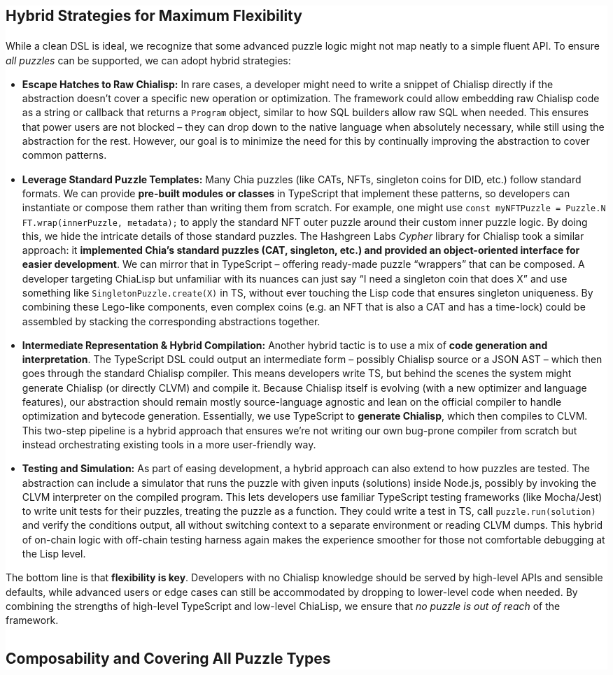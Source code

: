## Hybrid Strategies for Maximum Flexibility

While a clean DSL is ideal, we recognize that some advanced puzzle logic might not map neatly to a simple fluent API. To ensure *all puzzles* can be supported, we can adopt hybrid strategies:

* **Escape Hatches to Raw Chialisp:** In rare cases, a developer might need to write a snippet of Chialisp directly if the abstraction doesn’t cover a specific new operation or optimization. The framework could allow embedding raw Chialisp code as a string or callback that returns a `Program` object, similar to how SQL builders allow raw SQL when needed. This ensures that power users are not blocked – they can drop down to the native language when absolutely necessary, while still using the abstraction for the rest. However, our goal is to minimize the need for this by continually improving the abstraction to cover common patterns.

* **Leverage Standard Puzzle Templates:** Many Chia puzzles (like CATs, NFTs, singleton coins for DID, etc.) follow standard formats. We can provide **pre-built modules or classes** in TypeScript that implement these patterns, so developers can instantiate or compose them rather than writing them from scratch. For example, one might use `const myNFTPuzzle = Puzzle.NFT.wrap(innerPuzzle, metadata);` to apply the standard NFT outer puzzle around their custom inner puzzle logic. By doing this, we hide the intricate details of those standard puzzles. The Hashgreen Labs *Cypher* library for Chialisp took a similar approach: it **implemented Chia’s standard puzzles (CAT, singleton, etc.) and provided an object-oriented interface for easier development**. We can mirror that in TypeScript – offering ready-made puzzle “wrappers” that can be composed. A developer targeting ChiaLisp but unfamiliar with its nuances can just say “I need a singleton coin that does X” and use something like `SingletonPuzzle.create(X)` in TS, without ever touching the Lisp code that ensures singleton uniqueness. By combining these Lego-like components, even complex coins (e.g. an NFT that is also a CAT and has a time-lock) could be assembled by stacking the corresponding abstractions together.

* **Intermediate Representation & Hybrid Compilation:** Another hybrid tactic is to use a mix of **code generation and interpretation**. The TypeScript DSL could output an intermediate form – possibly Chialisp source or a JSON AST – which then goes through the standard Chialisp compiler. This means developers write TS, but behind the scenes the system might generate Chialisp (or directly CLVM) and compile it. Because Chialisp itself is evolving (with a new optimizer and language features), our abstraction should remain mostly source-language agnostic and lean on the official compiler to handle optimization and bytecode generation. Essentially, we use TypeScript to **generate Chialisp**, which then compiles to CLVM. This two-step pipeline is a hybrid approach that ensures we’re not writing our own bug-prone compiler from scratch but instead orchestrating existing tools in a more user-friendly way.

* **Testing and Simulation:** As part of easing development, a hybrid approach can also extend to how puzzles are tested. The abstraction can include a simulator that runs the puzzle with given inputs (solutions) inside Node.js, possibly by invoking the CLVM interpreter on the compiled program. This lets developers use familiar TypeScript testing frameworks (like Mocha/Jest) to write unit tests for their puzzles, treating the puzzle as a function. They could write a test in TS, call `puzzle.run(solution)` and verify the conditions output, all without switching context to a separate environment or reading CLVM dumps. This hybrid of on-chain logic with off-chain testing harness again makes the experience smoother for those not comfortable debugging at the Lisp level.

The bottom line is that **flexibility is key**. Developers with no Chialisp knowledge should be served by high-level APIs and sensible defaults, while advanced users or edge cases can still be accommodated by dropping to lower-level code when needed. By combining the strengths of high-level TypeScript and low-level ChiaLisp, we ensure that *no puzzle is out of reach* of the framework.

## Composability and Covering All Puzzle Types
